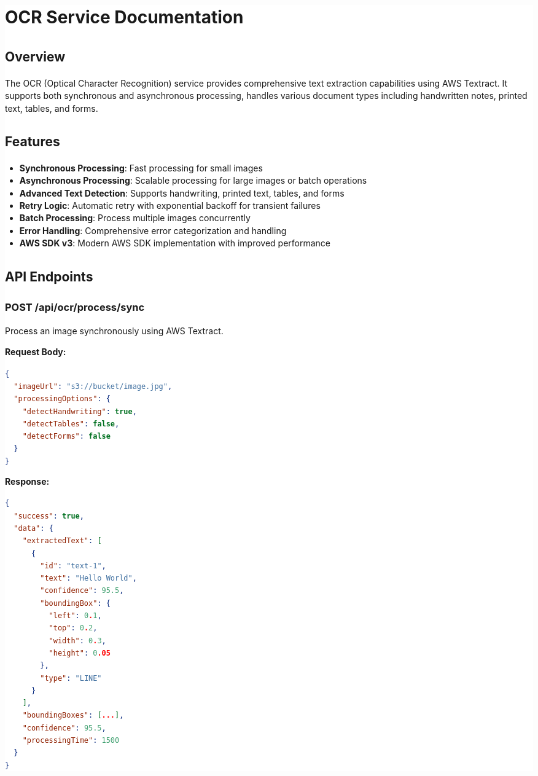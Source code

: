 # OCR Service Documentation

## Overview

The OCR (Optical Character Recognition) service provides comprehensive text extraction capabilities using AWS Textract. It supports both synchronous and asynchronous processing, handles various document types including handwritten notes, printed text, tables, and forms.

## Features

- **Synchronous Processing**: Fast processing for small images
- **Asynchronous Processing**: Scalable processing for large images or batch operations
- **Advanced Text Detection**: Supports handwriting, printed text, tables, and forms
- **Retry Logic**: Automatic retry with exponential backoff for transient failures
- **Batch Processing**: Process multiple images concurrently
- **Error Handling**: Comprehensive error categorization and handling
- **AWS SDK v3**: Modern AWS SDK implementation with improved performance

## API Endpoints

### POST /api/ocr/process/sync
Process an image synchronously using AWS Textract.

**Request Body:**
```json
{
  "imageUrl": "s3://bucket/image.jpg",
  "processingOptions": {
    "detectHandwriting": true,
    "detectTables": false,
    "detectForms": false
  }
}
```

**Response:**
```json
{
  "success": true,
  "data": {
    "extractedText": [
      {
        "id": "text-1",
        "text": "Hello World",
        "confidence": 95.5,
        "boundingBox": {
          "left": 0.1,
          "top": 0.2,
          "width": 0.3,
          "height": 0.05
        },
        "type": "LINE"
      }
    ],
    "boundingBoxes": [...],
    "confidence": 95.5,
    "processingTime": 1500
  }
}
```
